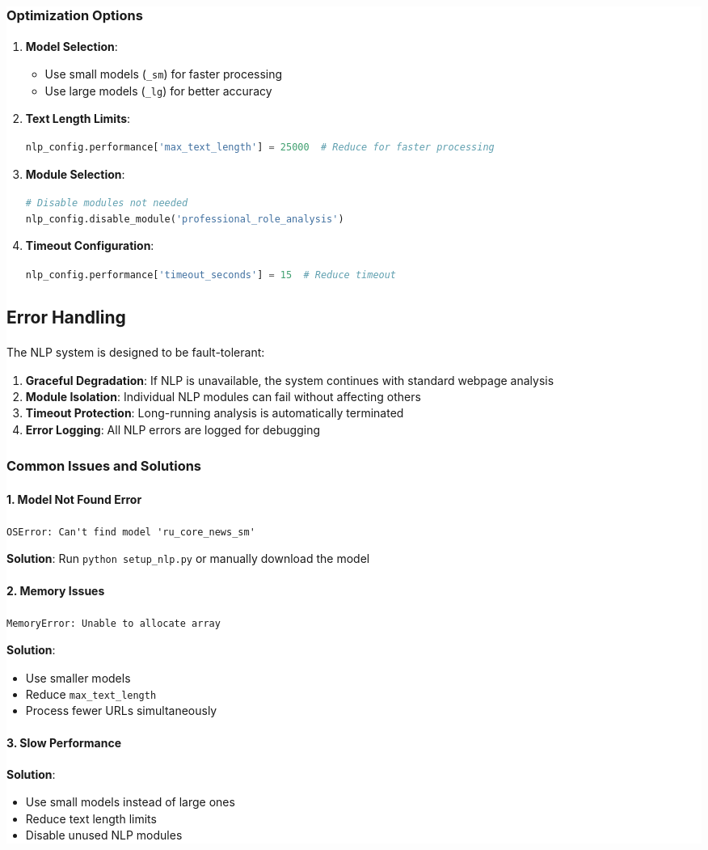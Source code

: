### Optimization Options

1. **Model Selection**:
   - Use small models (`_sm`) for faster processing
   - Use large models (`_lg`) for better accuracy

2. **Text Length Limits**:
   ```python
   nlp_config.performance['max_text_length'] = 25000  # Reduce for faster processing
   ```

3. **Module Selection**:
   ```python
   # Disable modules not needed
   nlp_config.disable_module('professional_role_analysis')
   ```

4. **Timeout Configuration**:
   ```python
   nlp_config.performance['timeout_seconds'] = 15  # Reduce timeout
   ```

## Error Handling

The NLP system is designed to be fault-tolerant:

1. **Graceful Degradation**: If NLP is unavailable, the system continues with standard webpage analysis
2. **Module Isolation**: Individual NLP modules can fail without affecting others
3. **Timeout Protection**: Long-running analysis is automatically terminated
4. **Error Logging**: All NLP errors are logged for debugging

### Common Issues and Solutions

#### 1. Model Not Found Error
```
OSError: Can't find model 'ru_core_news_sm'
```
**Solution**: Run `python setup_nlp.py` or manually download the model

#### 2. Memory Issues
```
MemoryError: Unable to allocate array
```
**Solution**: 
- Use smaller models
- Reduce `max_text_length`
- Process fewer URLs simultaneously

#### 3. Slow Performance
**Solution**:
- Use small models instead of large ones
- Reduce text length limits
- Disable unused NLP modules
